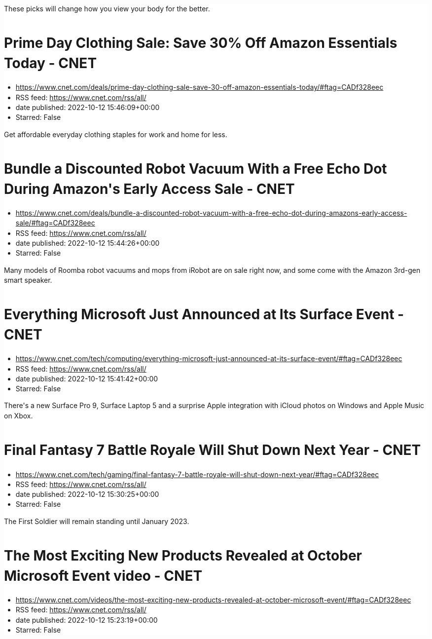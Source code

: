 These picks will change how you view your body for the better.

# Prime Day Clothing Sale: Save 30% Off Amazon Essentials Today     - CNET
 - https://www.cnet.com/deals/prime-day-clothing-sale-save-30-off-amazon-essentials-today/#ftag=CADf328eec
 - RSS feed: https://www.cnet.com/rss/all/
 - date published: 2022-10-12 15:46:09+00:00
 - Starred: False

Get affordable everyday clothing staples for work and home for less.

# Bundle a Discounted Robot Vacuum With a Free Echo Dot During Amazon's Early Access Sale     - CNET
 - https://www.cnet.com/deals/bundle-a-discounted-robot-vacuum-with-a-free-echo-dot-during-amazons-early-access-sale/#ftag=CADf328eec
 - RSS feed: https://www.cnet.com/rss/all/
 - date published: 2022-10-12 15:44:26+00:00
 - Starred: False

Many models of Roomba robot vacuums and mops from iRobot are on sale right now, and some come with the Amazon 3rd-gen smart speaker.

# Everything Microsoft Just Announced at Its Surface Event     - CNET
 - https://www.cnet.com/tech/computing/everything-microsoft-just-announced-at-its-surface-event/#ftag=CADf328eec
 - RSS feed: https://www.cnet.com/rss/all/
 - date published: 2022-10-12 15:41:42+00:00
 - Starred: False

There's a new Surface Pro 9, Surface Laptop 5 and a surprise Apple integration with iCloud photos on Windows and Apple Music on Xbox.

# Final Fantasy 7 Battle Royale Will Shut Down Next Year     - CNET
 - https://www.cnet.com/tech/gaming/final-fantasy-7-battle-royale-will-shut-down-next-year/#ftag=CADf328eec
 - RSS feed: https://www.cnet.com/rss/all/
 - date published: 2022-10-12 15:30:25+00:00
 - Starred: False

The First Soldier will remain standing until January 2023.

# The Most Exciting New Products Revealed at October Microsoft Event video     - CNET
 - https://www.cnet.com/videos/the-most-exciting-new-products-revealed-at-october-microsoft-event/#ftag=CADf328eec
 - RSS feed: https://www.cnet.com/rss/all/
 - date published: 2022-10-12 15:23:19+00:00
 - Starred: False
